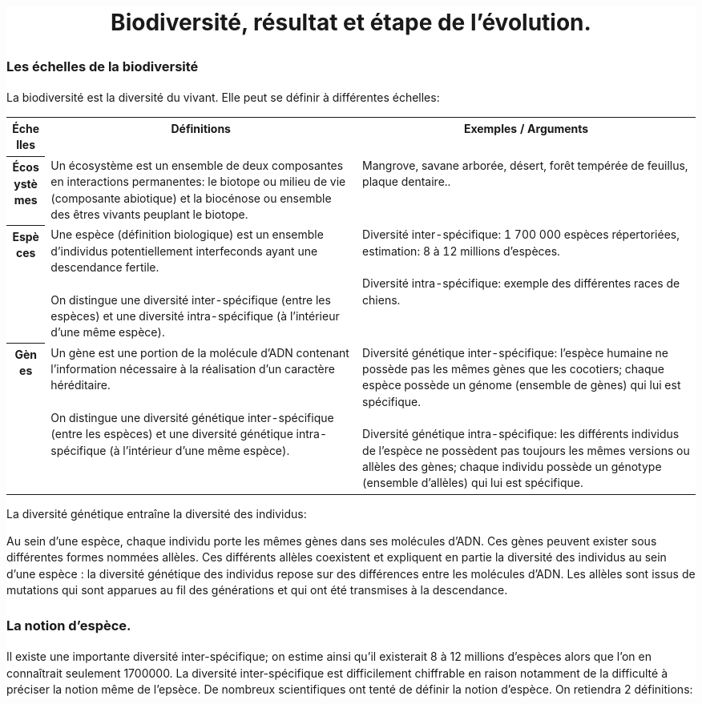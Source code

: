 <h1 align=center>Biodiversité, résultat et étape de l’évolution.</h1>


### Les échelles de la biodiversité

La biodiversité est la diversité du vivant. Elle peut se définir à différentes échelles:

<div align=center>
<table>

<tr>

<th>Échelles</th> <th>Définitions</th> <th>Exemples / Arguments</th>

</tr>

<tr>

<th>Écosystèmes</th> <td>Un écosystème est un ensemble de deux composantes en interactions permanentes: le biotope ou milieu de vie (composante abiotique) et la biocénose ou ensemble des êtres vivants peuplant le biotope.</td> <td>Mangrove, savane arborée, désert, forêt tempérée de feuillus, plaque dentaire..</td>

</tr>
<tr>

<th>Espèces</th> <td>Une espèce (définition biologique) est un ensemble d’individus potentiellement interfeconds ayant une descendance fertile.</br></br>On distingue une diversité inter-spécifique (entre les espèces) et une diversité intra-spécifique (à l’intérieur d’une même espèce).</td> <td>Diversité inter-spécifique: 1 700 000 espèces répertoriées, estimation: 8 à 12 millions d’espèces.</br></br>Diversité intra-spécifique: exemple des différentes races de chiens.</td>

</tr>

<th>Gènes</th> <td>Un gène est une portion de la molécule d’ADN contenant l’information nécessaire à la réalisation d’un caractère héréditaire.</br></br>On distingue une diversité génétique inter-spécifique (entre les espèces) et une diversité génétique intra-spécifique (à l’intérieur d’une même espèce).</td> <td>Diversité génétique inter-spécifique: l’espèce humaine ne possède pas les mêmes gènes que les cocotiers; chaque espèce possède un génome (ensemble de gènes) qui lui est spécifique.</br></br>Diversité génétique intra-spécifique: les différents individus de l’espèce ne possèdent pas toujours les mêmes versions ou allèles des gènes; chaque individu possède un génotype (ensemble d’allèles) qui lui est spécifique.</td>

</table>
</div>

La diversité génétique entraîne la diversité des individus:

Au sein d’une espèce, chaque individu porte les mêmes gènes dans ses molécules d’ADN. Ces gènes peuvent exister sous différentes formes nommées allèles. Ces différents allèles coexistent et expliquent en partie la diversité des individus au sein d’une espèce : la diversité génétique des individus repose sur des différences entre les molécules d’ADN. Les allèles sont issus de mutations qui sont apparues au fil des générations et qui ont été transmises à la descendance.

### La notion d’espèce.

Il existe une importante diversité inter-spécifique; on estime ainsi qu’il existerait 8 à 12 millions d’espèces alors que l’on en connaîtrait seulement 1700000. La diversité inter-spécifique est difficilement chiffrable en raison notamment de la difficulté à préciser la notion même de l’epsèce. De nombreux scientifiques ont tenté de définir la notion d’espèce. On retiendra 2 définitions:
